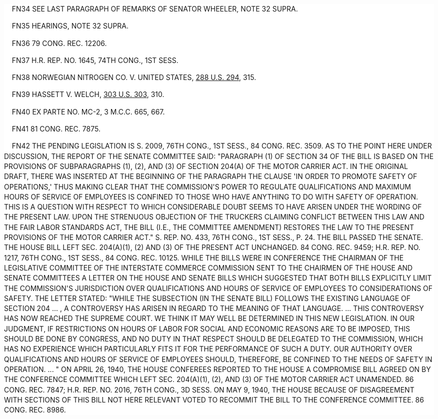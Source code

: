     FN34  SEE LAST PARAGRAPH OF REMARKS OF SENATOR WHEELER, NOTE 32 SUPRA.

    FN35  HEARINGS, NOTE 32 SUPRA.

    FN36  79 CONG. REC. 12206.

    FN37  H.R. REP. NO. 1645, 74TH CONG., 1ST SESS.

    FN38  NORWEGIAN NITROGEN CO. V. UNITED STATES, [288 U.S. 294][/us/courts/scotus/usReporter/288/294], 315.

    FN39 HASSETT V. WELCH, [303 U.S. 303][/us/courts/scotus/usReporter/303/303], 310.

    FN40  EX PARTE NO. MC-2, 3 M.C.C. 665, 667.

    FN41  81 CONG. REC. 7875.

    FN42  THE PENDING LEGISLATION IS S. 2009, 76TH CONG., 1ST SESS., 84 CONG. REC. 3509.  AS TO THE POINT HERE UNDER DISCUSSION, THE REPORT OF THE SENATE COMMITTEE SAID:  "PARAGRAPH (1) OF SECTION 34 OF THE BILL IS BASED ON THE PROVISIONS OF SUBPARAGRAPHS (1), (2), AND (3) OF SECTION 204(A) OF THE MOTOR CARRIER ACT.  IN THE ORIGINAL DRAFT, THERE WAS INSERTED AT THE BEGINNING OF THE PARAGRAPH THE CLAUSE 'IN ORDER TO PROMOTE SAFETY OF OPERATIONS,' THUS MAKING CLEAR THAT THE COMMISSION'S POWER TO REGULATE QUALIFICATIONS AND MAXIMUM HOURS OF SERVICE OF EMPLOYEES IS CONFINED TO THOSE WHO HAVE ANYTHING TO DO WITH SAFETY OF OPERATION.  THIS IS A QUESTION WITH RESPECT TO WHICH CONSIDERABLE DOUBT SEEMS TO HAVE ARISEN UNDER THE WORDING OF THE PRESENT LAW.  UPON THE STRENUOUS OBJECTION OF THE TRUCKERS CLAIMING CONFLICT BETWEEN THIS LAW AND THE FAIR LABOR STANDARDS ACT, THE BILL (I.E., THE COMMITTEE AMENDMENT) RESTORES THE LAW TO THE PRESENT PROVISIONS OF THE MOTOR CARRIER ACT."  S. REP. NO. 433, 76TH CONG., 1ST SESS., P. 24.  THE BILL PASSED THE SENATE.  THE HOUSE BILL LEFT SEC. 204(A)(1), (2) AND (3) OF THE PRESENT ACT UNCHANGED.  84 CONG. REC. 9459; H.R. REP. NO. 1217, 76TH CONG., 1ST SESS., 84 CONG. REC. 10125.  WHILE THE BILLS WERE IN CONFERENCE THE CHAIRMAN OF THE LEGISLATIVE COMMITTEE OF THE INTERSTATE COMMERCE COMMISSION SENT TO THE CHAIRMEN OF THE HOUSE AND SENATE COMMITTEES A LETTER ON THE HOUSE AND SENATE BILLS WHICH SUGGESTED THAT BOTH BILLS EXPLICITLY LIMIT THE COMMISSION'S JURISDICTION OVER QUALIFICATIONS AND HOURS OF SERVICE OF EMPLOYEES TO CONSIDERATIONS OF SAFETY.  THE LETTER STATED:  "WHILE THE SUBSECTION (IN THE SENATE BILL) FOLLOWS THE EXISTING LANGUAGE OF SECTION 204  ...  , A CONTROVERSY HAS ARISEN IN REGARD TO THE MEANING OF THAT LANGUAGE.  ...  THIS CONTROVERSY HAS NOW REACHED THE SUPREME COURT.  WE THINK IT MAY WELL BE DETERMINED IN THIS NEW LEGISLATION.  IN OUR JUDGMENT, IF RESTRICTIONS ON HOURS OF LABOR FOR SOCIAL AND ECONOMIC REASONS ARE TO BE IMPOSED, THIS SHOULD BE DONE BY CONGRESS, AND NO DUTY IN THAT RESPECT SHOULD BE DELEGATED TO THE COMMISSION, WHICH HAS NO EXPERIENCE WHICH PARTICULARLY FITS IT FOR THE PERFORMANCE OF SUCH A DUTY.  OUR AUTHORITY OVER QUALIFICATIONS AND HOURS OF SERVICE OF EMPLOYEES SHOULD, THEREFORE, BE CONFINED TO THE NEEDS OF SAFETY IN OPERATION.  ...  "  ON APRIL 26, 1940, THE HOUSE CONFEREES REPORTED TO THE HOUSE A COMPROMISE BILL AGREED ON BY THE CONFERENCE COMMITTEE WHICH LEFT SEC. 204(A)(1), (2), AND (3) OF THE MOTOR CARRIER ACT UNAMENDED.  86 CONG. REC. 7847; H.R. REP. NO. 2016, 76TH CONG., 3D SESS.  ON MAY 9, 1940, THE HOUSE BECAUSE OF DISAGREEMENT WITH SECTIONS OF THIS BILL NOT HERE RELEVANT VOTED TO RECOMMIT THE BILL TO THE CONFERENCE COMMITTEE.  86 CONG. REC. 8986.


[/us/courts/scotus/usReporter/310/534]: https://publicdocs.github.io/go/links?ns=uslm-x&ref=%2Fus%2Fcourts%2Fscotus%2FusReporter%2F310%2F534
[/us/courts/scotus/usReporter/278/269]: https://publicdocs.github.io/go/links?ns=uslm-x&ref=%2Fus%2Fcourts%2Fscotus%2FusReporter%2F278%2F269
[/us/stat/49/543]: https://publicdocs.github.io/go/links?ns=uslm&ref=%2Fus%2Fstat%2F49%2F543
[/us/courts/scotus/usReporter/309/598]: https://publicdocs.github.io/go/links?ns=uslm-x&ref=%2Fus%2Fcourts%2Fscotus%2FusReporter%2F309%2F598
[/us/stat/52/1060]: https://publicdocs.github.io/go/links?ns=uslm&ref=%2Fus%2Fstat%2F52%2F1060
[/us/stat/38/220]: https://publicdocs.github.io/go/links?ns=uslm&ref=%2Fus%2Fstat%2F38%2F220
[/us/stat/38/208]: https://publicdocs.github.io/go/links?ns=uslm&ref=%2Fus%2Fstat%2F38%2F208
[/us/stat/49/543]: https://publicdocs.github.io/go/links?ns=uslm&ref=%2Fus%2Fstat%2F49%2F543
[/us/courts/scotus/usReporter/191/545]: https://publicdocs.github.io/go/links?ns=uslm-x&ref=%2Fus%2Fcourts%2Fscotus%2FusReporter%2F191%2F545
[/us/courts/scotus/usReporter/260/178]: https://publicdocs.github.io/go/links?ns=uslm-x&ref=%2Fus%2Fcourts%2Fscotus%2FusReporter%2F260%2F178
[/us/courts/scotus/usReporter/274/225]: https://publicdocs.github.io/go/links?ns=uslm-x&ref=%2Fus%2Fcourts%2Fscotus%2FusReporter%2F274%2F225
[/us/courts/scotus/usReporter/287/32]: https://publicdocs.github.io/go/links?ns=uslm-x&ref=%2Fus%2Fcourts%2Fscotus%2FusReporter%2F287%2F32
[/us/courts/scotus/usReporter/289/165]: https://publicdocs.github.io/go/links?ns=uslm-x&ref=%2Fus%2Fcourts%2Fscotus%2FusReporter%2F289%2F165
[/us/courts/scotus/usReporter/297/373]: https://publicdocs.github.io/go/links?ns=uslm-x&ref=%2Fus%2Fcourts%2Fscotus%2FusReporter%2F297%2F373
[/us/courts/scotus/usReporter/303/118]: https://publicdocs.github.io/go/links?ns=uslm-x&ref=%2Fus%2Fcourts%2Fscotus%2FusReporter%2F303%2F118
[/us/courts/scotus/usReporter/304/351]: https://publicdocs.github.io/go/links?ns=uslm-x&ref=%2Fus%2Fcourts%2Fscotus%2FusReporter%2F304%2F351
[/us/courts/scotus/usReporter/296/85]: https://publicdocs.github.io/go/links?ns=uslm-x&ref=%2Fus%2Fcourts%2Fscotus%2FusReporter%2F296%2F85
[/us/courts/scotus/usReporter/284/231]: https://publicdocs.github.io/go/links?ns=uslm-x&ref=%2Fus%2Fcourts%2Fscotus%2FusReporter%2F284%2F231
[/us/courts/scotus/usReporter/282/55]: https://publicdocs.github.io/go/links?ns=uslm-x&ref=%2Fus%2Fcourts%2Fscotus%2FusReporter%2F282%2F55
[/us/courts/scotus/usReporter/278/269]: https://publicdocs.github.io/go/links?ns=uslm-x&ref=%2Fus%2Fcourts%2Fscotus%2FusReporter%2F278%2F269
[/us/courts/scotus/usReporter/278/245]: https://publicdocs.github.io/go/links?ns=uslm-x&ref=%2Fus%2Fcourts%2Fscotus%2FusReporter%2F278%2F245
[/us/courts/scotus/usReporter/242/470]: https://publicdocs.github.io/go/links?ns=uslm-x&ref=%2Fus%2Fcourts%2Fscotus%2FusReporter%2F242%2F470
[/us/courts/scotus/usReporter/230/184]: https://publicdocs.github.io/go/links?ns=uslm-x&ref=%2Fus%2Fcourts%2Fscotus%2FusReporter%2F230%2F184
[/us/courts/scotus/usReporter/305/315]: https://publicdocs.github.io/go/links?ns=uslm-x&ref=%2Fus%2Fcourts%2Fscotus%2FusReporter%2F305%2F315
[/us/courts/scotus/usReporter/287/435]: https://publicdocs.github.io/go/links?ns=uslm-x&ref=%2Fus%2Fcourts%2Fscotus%2FusReporter%2F287%2F435
[/us/courts/scotus/usReporter/284/167]: https://publicdocs.github.io/go/links?ns=uslm-x&ref=%2Fus%2Fcourts%2Fscotus%2FusReporter%2F284%2F167
[/us/courts/scotus/usReporter/260/178]: https://publicdocs.github.io/go/links?ns=uslm-x&ref=%2Fus%2Fcourts%2Fscotus%2FusReporter%2F260%2F178
[/us/courts/scotus/usReporter/293/121]: https://publicdocs.github.io/go/links?ns=uslm-x&ref=%2Fus%2Fcourts%2Fscotus%2FusReporter%2F293%2F121
[/us/courts/scotus/usReporter/196/1]: https://publicdocs.github.io/go/links?ns=uslm-x&ref=%2Fus%2Fcourts%2Fscotus%2FusReporter%2F196%2F1
[/us/courts/scotus/usReporter/280/379]: https://publicdocs.github.io/go/links?ns=uslm-x&ref=%2Fus%2Fcourts%2Fscotus%2FusReporter%2F280%2F379
[/us/courts/scotus/usReporter/285/355]: https://publicdocs.github.io/go/links?ns=uslm-x&ref=%2Fus%2Fcourts%2Fscotus%2FusReporter%2F285%2F355
[/us/courts/scotus/usReporter/289/553]: https://publicdocs.github.io/go/links?ns=uslm-x&ref=%2Fus%2Fcourts%2Fscotus%2FusReporter%2F289%2F553
[/us/courts/scotus/usReporter/278/41]: https://publicdocs.github.io/go/links?ns=uslm-x&ref=%2Fus%2Fcourts%2Fscotus%2FusReporter%2F278%2F41
[/us/courts/scotus/usReporter/292/455]: https://publicdocs.github.io/go/links?ns=uslm-x&ref=%2Fus%2Fcourts%2Fscotus%2FusReporter%2F292%2F455
[/us/courts/scotus/usReporter/291/386]: https://publicdocs.github.io/go/links?ns=uslm-x&ref=%2Fus%2Fcourts%2Fscotus%2FusReporter%2F291%2F386
[/us/courts/scotus/usReporter/295/174]: https://publicdocs.github.io/go/links?ns=uslm-x&ref=%2Fus%2Fcourts%2Fscotus%2FusReporter%2F295%2F174
[/us/courts/scotus/usReporter/306/381]: https://publicdocs.github.io/go/links?ns=uslm-x&ref=%2Fus%2Fcourts%2Fscotus%2FusReporter%2F306%2F381
[/us/stat/34/1415]: https://publicdocs.github.io/go/links?ns=uslm&ref=%2Fus%2Fstat%2F34%2F1415
[/us/stat/38/1164]: https://publicdocs.github.io/go/links?ns=uslm&ref=%2Fus%2Fstat%2F38%2F1164
[/us/stat/52/1007]: https://publicdocs.github.io/go/links?ns=uslm&ref=%2Fus%2Fstat%2F52%2F1007
[/us/usc/t42/s1301]: https://publicdocs.github.io/go/links?ns=uslm&ref=%2Fus%2Fusc%2Ft42%2Fs1301
[/us/usc/t29/s213]: https://publicdocs.github.io/go/links?ns=uslm&ref=%2Fus%2Fusc%2Ft29%2Fs213
[/us/usc/t45/s351]: https://publicdocs.github.io/go/links?ns=uslm&ref=%2Fus%2Fusc%2Ft45%2Fs351
[/us/usc/t45/s228]: https://publicdocs.github.io/go/links?ns=uslm&ref=%2Fus%2Fusc%2Ft45%2Fs228
[/us/usc/t49/s1]: https://publicdocs.github.io/go/links?ns=uslm&ref=%2Fus%2Fusc%2Ft49%2Fs1
[/us/usc/t49/s251]: https://publicdocs.github.io/go/links?ns=uslm&ref=%2Fus%2Fusc%2Ft49%2Fs251
[/us/usc/t47/s210]: https://publicdocs.github.io/go/links?ns=uslm&ref=%2Fus%2Fusc%2Ft47%2Fs210
[/us/usc/t29/s152]: https://publicdocs.github.io/go/links?ns=uslm&ref=%2Fus%2Fusc%2Ft29%2Fs152
[/us/usc/t46/s1253]: https://publicdocs.github.io/go/links?ns=uslm&ref=%2Fus%2Fusc%2Ft46%2Fs1253
[/us/usc/t5/s662]: https://publicdocs.github.io/go/links?ns=uslm&ref=%2Fus%2Fusc%2Ft5%2Fs662
[/us/usc/t5/s790]: https://publicdocs.github.io/go/links?ns=uslm&ref=%2Fus%2Fusc%2Ft5%2Fs790
[/us/usc/t33/s902]: https://publicdocs.github.io/go/links?ns=uslm&ref=%2Fus%2Fusc%2Ft33%2Fs902
[/us/usc/t45/s22]: https://publicdocs.github.io/go/links?ns=uslm&ref=%2Fus%2Fusc%2Ft45%2Fs22
[/us/usc/t45/s151]: https://publicdocs.github.io/go/links?ns=uslm&ref=%2Fus%2Fusc%2Ft45%2Fs151
[/us/courts/scotus/usReporter/269/514]: https://publicdocs.github.io/go/links?ns=uslm-x&ref=%2Fus%2Fcourts%2Fscotus%2FusReporter%2F269%2F514
[/us/courts/scotus/usReporter/223/85]: https://publicdocs.github.io/go/links?ns=uslm-x&ref=%2Fus%2Fcourts%2Fscotus%2FusReporter%2F223%2F85
[/us/courts/scotus/usReporter/132/220]: https://publicdocs.github.io/go/links?ns=uslm-x&ref=%2Fus%2Fcourts%2Fscotus%2FusReporter%2F132%2F220
[/us/courts/scotus/usReporter/252/475]: https://publicdocs.github.io/go/links?ns=uslm-x&ref=%2Fus%2Fcourts%2Fscotus%2FusReporter%2F252%2F475
[/us/courts/scotus/usReporter/138/501]: https://publicdocs.github.io/go/links?ns=uslm-x&ref=%2Fus%2Fcourts%2Fscotus%2FusReporter%2F138%2F501
[/us/courts/scotus/usReporter/288/294]: https://publicdocs.github.io/go/links?ns=uslm-x&ref=%2Fus%2Fcourts%2Fscotus%2FusReporter%2F288%2F294
[/us/courts/scotus/usReporter/303/303]: https://publicdocs.github.io/go/links?ns=uslm-x&ref=%2Fus%2Fcourts%2Fscotus%2FusReporter%2F303%2F303
